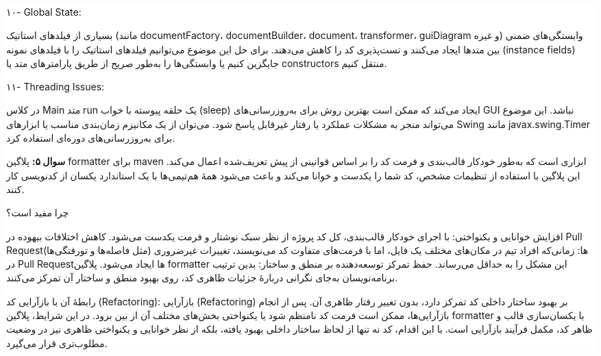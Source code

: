 
۱۰- Global State:

بسیاری از فیلدهای استاتیک (مانند documentFactory، documentBuilder، document، transformer، guiDiagram و غیره) وابستگی‌های ضمنی بین متدها ایجاد می‌کنند و تست‌پذیری کد را کاهش می‌دهند.
برای حل این موضوع می‌توانیم فیلدهای استاتیک را با فیلدهای نمونه (instance fields) جایگزین کنیم یا وابستگی‌ها را به‌طور صریح از طریق پارامترهای متد یا constructors منتقل کنیم.

۱۱- Threading Issues:

در کلاس Main متد  run یک حلقه پیوسته با خواب (sleep) ایجاد می‌کند که ممکن است بهترین روش برای به‌روزرسانی‌های GUI نباشد. این موضوع می‌تواند منجر به مشکلات عملکرد یا رفتار غیرقابل پاسخ شود.
می‌توان از یک مکانیزم زمان‌بندی مناسب یا ابزارهای Swing مانند javax.swing.Timer برای به‌روزرسانی‌های دوره‌ای استفاده کرد.

**سوال ۵:**
پلاگین formatter برای maven ابزاری است که به‌طور خودکار قالب‌بندی و فرمت کد را بر اساس قوانینی از پیش تعریف‌شده اعمال می‌کند. این پلاگین با استفاده از تنظیمات مشخص، کد شما را یکدست و خوانا می‌کند و باعث می‌شود همهٔ هم‌تیمی‌ها با یک استاندارد یکسان از کدنویسی کار کنند.

چرا مفید است؟

افزایش خوانایی و یکنواختی: با اجرای خودکار قالب‌بندی، کل کد پروژه از نظر سبک نوشتار و فرمت یکدست می‌شود.
کاهش اختلافات بیهوده در Pull Requestها: زمانی‌که افراد تیم در مکان‌های مختلف یک فایل، اما با فرمت‌های متفاوت کد می‌نویسند، تغییرات غیرضروری (مثل فاصله‌ها و تورفتگی‌ها) در Pull Requestها ایجاد می‌شود. پلاگین formatter این مشکل را به حداقل می‌رساند.
حفظ تمرکز توسعه‌دهنده بر منطق و ساختار: بدین‌ ترتیب برنامه‌نویسان به‌جای نگرانی دربارهٔ جزئیات ظاهری کد، روی بهبود منطق و ساختار آن تمرکز می‌کنند.


رابطهٔ آن با بازآرایی کد (Refactoring):
بازآرایی (Refactoring) بر بهبود ساختار داخلی کد تمرکز دارد، بدون تغییر رفتار ظاهری آن. پس از انجام بازآرایی‌ها، ممکن است فرمت کد نامنظم شود یا یکنواختی بخش‌های مختلف آن از بین برود. در این شرایط، پلاگین formatter با یکسان‌سازی قالب و ظاهر کد، مکمل فرآیند بازآرایی است. با این اقدام، کد نه تنها از لحاظ ساختار داخلی بهبود یافته، بلکه از نظر خوانایی و یکنواختی ظاهری نیز در وضعیت مطلوب‌تری قرار می‌گیرد.






